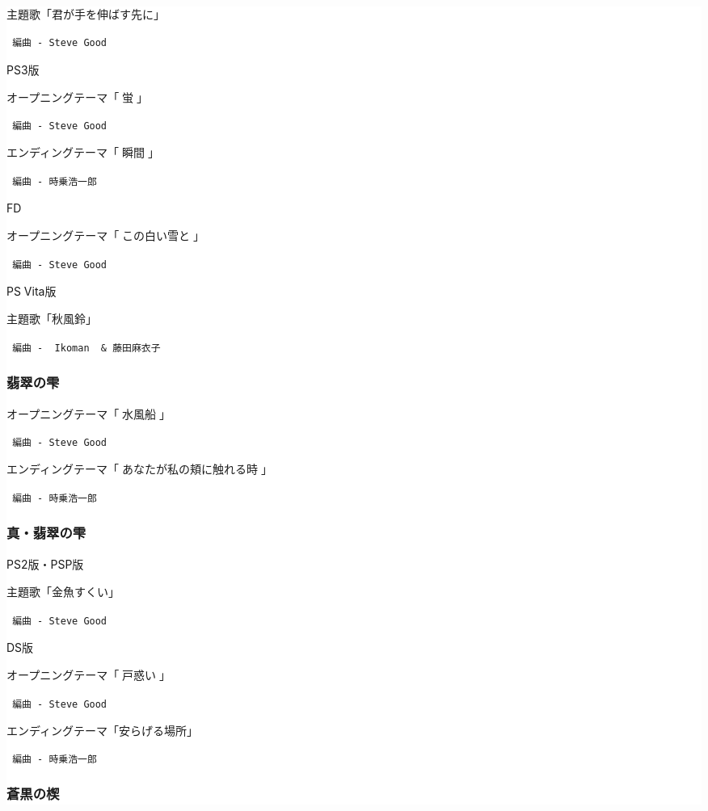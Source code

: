     

主題歌「君が手を伸ばす先に」

     編曲 - Steve Good 

PS3版

    

オープニングテーマ「  蛍  」

     編曲 - Steve Good 
エンディングテーマ「  瞬間  」

     編曲 - 時乗浩一郎 

FD

    

オープニングテーマ「  この白い雪と  」

     編曲 - Steve Good 

PS Vita版

    

主題歌「秋風鈴」

     編曲 -  Ikoman  & 藤田麻衣子 

###  翡翠の雫



オープニングテーマ「  水風船  」

     編曲 - Steve Good 
エンディングテーマ「  あなたが私の頬に触れる時  」

     編曲 - 時乗浩一郎 

###  真・翡翠の雫



PS2版・PSP版

    

主題歌「金魚すくい」

     編曲 - Steve Good 

DS版

    

オープニングテーマ「  戸惑い  」

     編曲 - Steve Good 
エンディングテーマ「安らげる場所」

     編曲 - 時乗浩一郎 

###  蒼黒の楔
